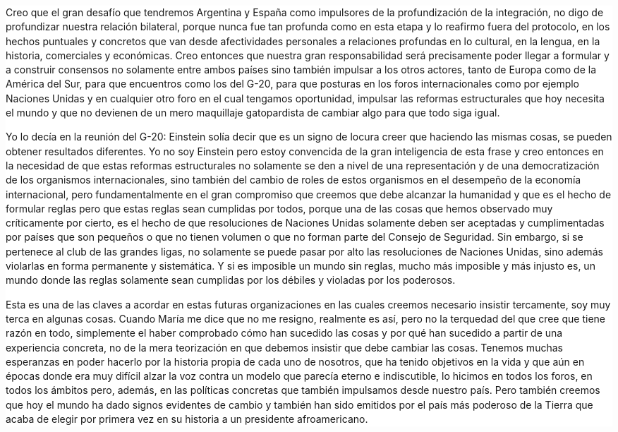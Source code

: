 Creo que el gran desafío que tendremos Argentina y España como
impulsores de la profundización de la integración, no digo de
profundizar nuestra relación bilateral, porque nunca fue tan profunda
como en esta etapa y lo reafirmo fuera del protocolo, en los hechos
puntuales y concretos que van desde afectividades personales a
relaciones profundas en lo cultural, en la lengua, en la historia,
comerciales y económicas. Creo entonces que nuestra gran responsabilidad
será precisamente poder llegar a formular y a construir consensos no
solamente entre ambos países sino también impulsar a los otros actores,
tanto de Europa como de la América del Sur, para que encuentros como los
del G-20, para que posturas en los foros internacionales como por
ejemplo Naciones Unidas y en cualquier otro foro en el cual tengamos
oportunidad, impulsar las reformas estructurales que hoy necesita el
mundo y que no devienen de un mero maquillaje gatopardista de cambiar
algo para que todo siga igual.

Yo lo decía en la reunión del G-20: Einstein solía decir que es un signo
de locura creer que haciendo las mismas cosas, se pueden obtener
resultados diferentes. Yo no soy Einstein pero estoy convencida de la
gran inteligencia de esta frase y creo entonces en la necesidad de que
estas reformas estructurales no solamente se den a nivel de una
representación y de una democratización de los organismos
internacionales, sino también del cambio de roles de estos organismos en
el desempeño de la economía internacional, pero fundamentalmente en el
gran compromiso que creemos que debe alcanzar la humanidad y que es el
hecho de formular reglas pero que estas reglas sean cumplidas por todos,
porque una de las cosas que hemos observado muy críticamente por cierto,
es el hecho de que resoluciones de Naciones Unidas solamente deben ser
aceptadas y cumplimentadas por países que son pequeños o que no tienen
volumen o que no forman parte del Consejo de Seguridad. Sin embargo, si
se pertenece al club de las grandes ligas, no solamente se puede pasar
por alto las resoluciones de Naciones Unidas, sino además violarlas en
forma permanente y sistemática. Y si es imposible un mundo sin reglas,
mucho más imposible y más injusto es, un mundo donde las reglas
solamente sean cumplidas por los débiles y violadas por los poderosos.

Esta es una de las claves a acordar en estas futuras organizaciones en
las cuales creemos necesario insistir tercamente, soy muy terca en
algunas cosas. Cuando María me dice que no me resigno, realmente es así,
pero no la terquedad del que cree que tiene razón en todo, simplemente
el haber comprobado cómo han sucedido las cosas y por qué han sucedido a
partir de una experiencia concreta, no de la mera teorización en que
debemos insistir que debe cambiar las cosas. Tenemos muchas esperanzas
en poder hacerlo por la historia propia de cada uno de nosotros, que ha
tenido objetivos en la vida y que aún en épocas donde era muy difícil
alzar la voz contra un modelo que parecía eterno e indiscutible, lo
hicimos en todos los foros, en todos los ámbitos pero, además, en las
políticas concretas que también impulsamos desde nuestro país. Pero
también creemos que hoy el mundo ha dado signos evidentes de cambio y
también han sido emitidos por el país más poderoso de la Tierra que
acaba de elegir por primera vez en su historia a un presidente
afroamericano.

